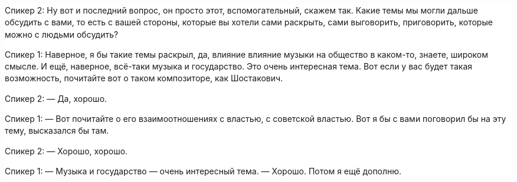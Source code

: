 Спикер 2: Ну вот и последний вопрос, он просто этот, вспомогательный, скажем так. Какие темы мы могли дальше обсудить с вами, то есть с вашей стороны, которые вы хотели сами раскрыть, сами выговорить, приговорить, которые можно с людьми обсудить?

Спикер 1: Наверное, я бы такие темы раскрыл, да, влияние влияние музыки на общество в каком-то, знаете, широком смысле. И ещё, наверное, всё-таки музыка и государство. Это очень интересная тема. Вот если у вас будет такая возможность, почитайте вот о таком композиторе, как Шостакович.

Спикер 2: — Да, хорошо.

Спикер 1: — Вот почитайте о его взаимоотношениях с властью, с советской властью. Вот я бы с вами поговорил бы на эту тему, высказался бы там.

Спикер 2: — Хорошо, хорошо.

Спикер 1: — Музыка и государство — очень интересный тема. — Хорошо. Потом я ещё дополню.

